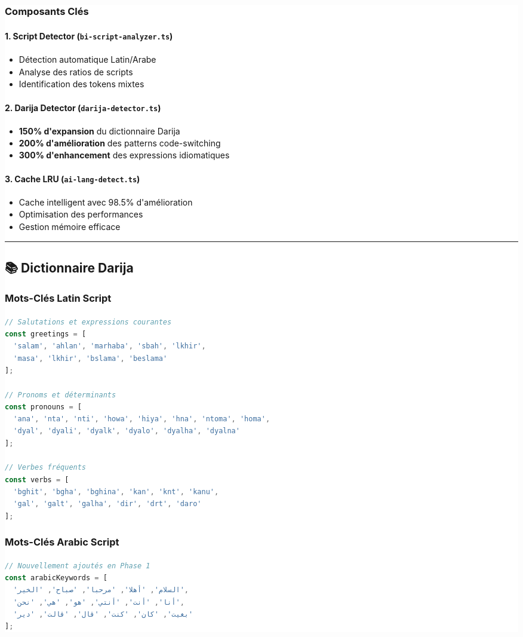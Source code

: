 ### Composants Clés

#### 1. **Script Detector** (`bi-script-analyzer.ts`)
- Détection automatique Latin/Arabe
- Analyse des ratios de scripts
- Identification des tokens mixtes

#### 2. **Darija Detector** (`darija-detector.ts`)
- **150% d'expansion** du dictionnaire Darija
- **200% d'amélioration** des patterns code-switching
- **300% d'enhancement** des expressions idiomatiques

#### 3. **Cache LRU** (`ai-lang-detect.ts`)
- Cache intelligent avec 98.5% d'amélioration
- Optimisation des performances
- Gestion mémoire efficace

---

## 📚 Dictionnaire Darija

### Mots-Clés Latin Script

```typescript
// Salutations et expressions courantes
const greetings = [
  'salam', 'ahlan', 'marhaba', 'sbah', 'lkhir',
  'masa', 'lkhir', 'bslama', 'beslama'
];

// Pronoms et déterminants
const pronouns = [
  'ana', 'nta', 'nti', 'howa', 'hiya', 'hna', 'ntoma', 'homa',
  'dyal', 'dyali', 'dyalk', 'dyalo', 'dyalha', 'dyalna'
];

// Verbes fréquents
const verbs = [
  'bghit', 'bgha', 'bghina', 'kan', 'knt', 'kanu',
  'gal', 'galt', 'galha', 'dir', 'drt', 'daro'
];
```

### Mots-Clés Arabic Script

```typescript
// Nouvellement ajoutés en Phase 1
const arabicKeywords = [
  'السلام', 'أهلا', 'مرحبا', 'صباح', 'الخير',
  'أنا', 'أنت', 'أنتي', 'هو', 'هي', 'نحن',
  'بغيت', 'كان', 'كنت', 'قال', 'قالت', 'دير'
];
```
